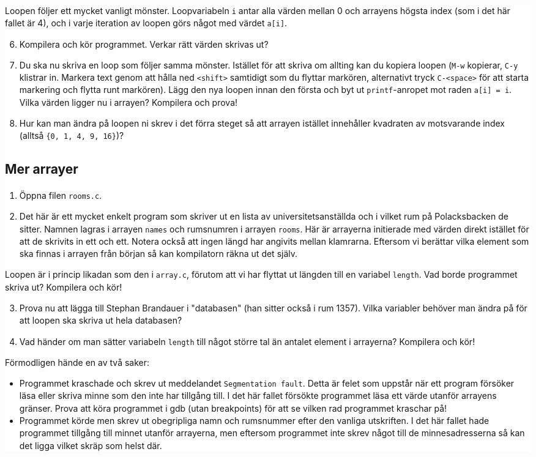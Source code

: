 Loopen följer ett mycket vanligt mönster. Loopvariabeln `i` antar
alla värden mellan 0 och arrayens högsta index (som i det här
fallet är 4), och i varje iteration av loopen görs något med
värdet `a[i]`.

6. Kompilera och kör programmet. Verkar rätt värden skrivas ut?

7. Du ska nu skriva en loop som följer samma mönster. Istället för
  att skriva om allting kan du kopiera loopen (`M-w` kopierar,
  `C-y` klistrar in. Markera text genom att hålla ned `<shift>`
  samtidigt som du flyttar markören, alternativt tryck `C-<space>`
  för att starta markering och flytta runt markören). Lägg den nya
  loopen innan den första och byt ut `printf`-anropet mot raden
  `a[i] = i`. Vilka värden ligger nu i arrayen? Kompilera och
  prova!

8. Hur kan man ändra på loopen ni skrev i det förra steget så att
  arrayen istället innehåller kvadraten av motsvarande index (alltså
  `{0, 1, 4, 9, 16}`)?


## Mer arrayer

1. Öppna filen `rooms.c`.

2. Det här är ett mycket enkelt program som skriver ut en lista
  av universitetsanställda och i vilket rum på Polacksbacken de
  sitter. Namnen lagras i arrayen `names` och rumsnumren i
  arrayen `rooms`. Här är arrayerna initierade med värden direkt
  istället för att de skrivits in ett och ett. Notera också att
  ingen längd har angivits mellan klamrarna. Eftersom vi berättar
  vilka element som ska finnas i arrayen från början så kan
  kompilatorn räkna ut det själv.

  Loopen är i princip likadan som den i `array.c`, förutom att vi
  har flyttat ut längden till en variabel `length`. Vad borde
  programmet skriva ut? Kompilera och kör!

3. Prova nu att lägga till Stephan Brandauer i "databasen" (han
  sitter också i rum 1357). Vilka variabler behöver man ändra på för att
  loopen ska skriva ut hela databasen?

4. Vad händer om man sätter variabeln `length` till något större tal
  än antalet element i arrayerna? Kompilera och kör!

  Förmodligen hände en av två saker:
  * Programmet kraschade och skrev ut meddelandet `Segmentation
      fault`. Detta är felet som uppstår när ett program försöker
      läsa eller skriva minne som den inte har tillgång till. I
      det här fallet försökte programmet läsa ett värde utanför
      arrayens gränser. Prova att köra programmet i gdb (utan
      breakpoints) för att se vilken rad programmet kraschar på!
  * Programmet körde men skrev ut obegripliga namn och rumsnummer
    efter den vanliga utskriften. I det här fallet hade programmet
    tillgång till minnet utanför arrayerna, men eftersom
    programmet inte skrev något till de minnesadresserna så kan
    det ligga vilket skräp som helst där.
